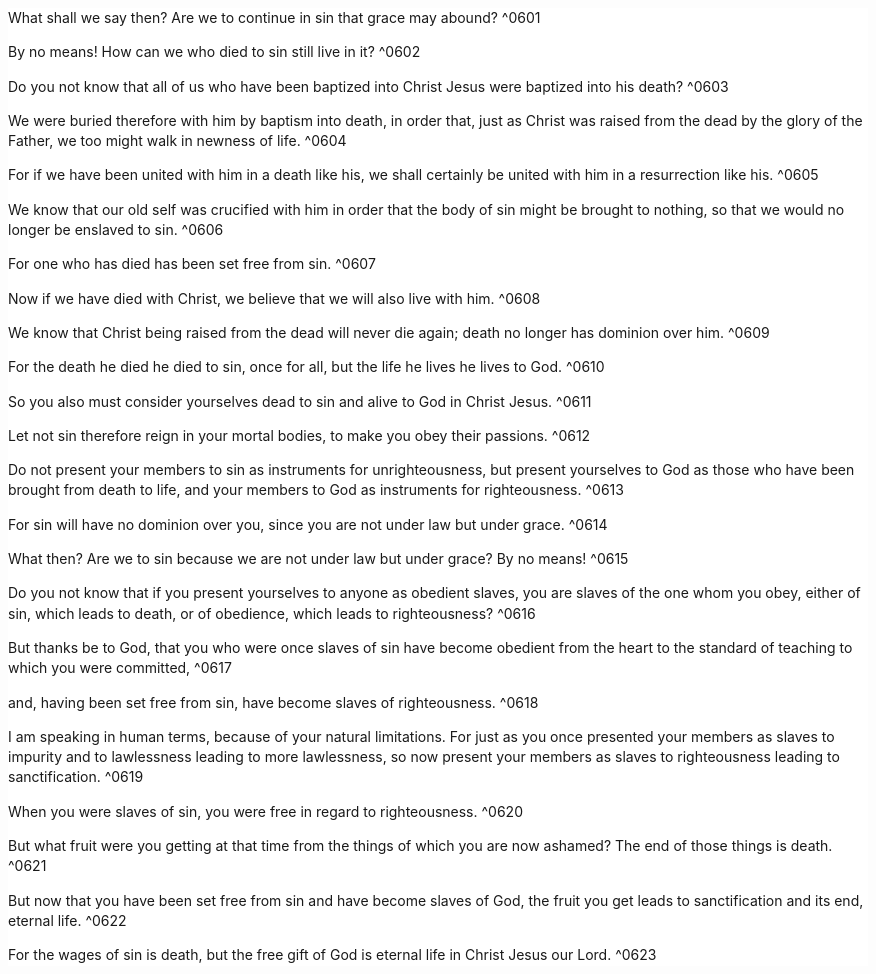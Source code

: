 
What shall we say then? Are we to continue in sin that grace may abound? ^0601

By no means! How can we who died to sin still live in it? ^0602

Do you not know that all of us who have been baptized into Christ Jesus were baptized into his death? ^0603

We were buried therefore with him by baptism into death, in order that, just as Christ was raised from the dead by the glory of the Father, we too might walk in newness of life. ^0604

For if we have been united with him in a death like his, we shall certainly be united with him in a resurrection like his. ^0605

We know that our old self was crucified with him in order that the body of sin might be brought to nothing, so that we would no longer be enslaved to sin. ^0606

For one who has died has been set free from sin. ^0607

Now if we have died with Christ, we believe that we will also live with him. ^0608

We know that Christ being raised from the dead will never die again; death no longer has dominion over him. ^0609

For the death he died he died to sin, once for all, but the life he lives he lives to God. ^0610

So you also must consider yourselves dead to sin and alive to God in Christ Jesus. ^0611

Let not sin therefore reign in your mortal bodies, to make you obey their passions. ^0612

Do not present your members to sin as instruments for unrighteousness, but present yourselves to God as those who have been brought from death to life, and your members to God as instruments for righteousness. ^0613

For sin will have no dominion over you, since you are not under law but under grace. ^0614

What then? Are we to sin because we are not under law but under grace? By no means! ^0615

Do you not know that if you present yourselves to anyone as obedient slaves, you are slaves of the one whom you obey, either of sin, which leads to death, or of obedience, which leads to righteousness? ^0616

But thanks be to God, that you who were once slaves of sin have become obedient from the heart to the standard of teaching to which you were committed, ^0617

and, having been set free from sin, have become slaves of righteousness. ^0618

I am speaking in human terms, because of your natural limitations. For just as you once presented your members as slaves to impurity and to lawlessness leading to more lawlessness, so now present your members as slaves to righteousness leading to sanctification. ^0619

When you were slaves of sin, you were free in regard to righteousness. ^0620

But what fruit were you getting at that time from the things of which you are now ashamed? The end of those things is death. ^0621

But now that you have been set free from sin and have become slaves of God, the fruit you get leads to sanctification and its end, eternal life. ^0622

For the wages of sin is death, but the free gift of God is eternal life in Christ Jesus our Lord. ^0623
